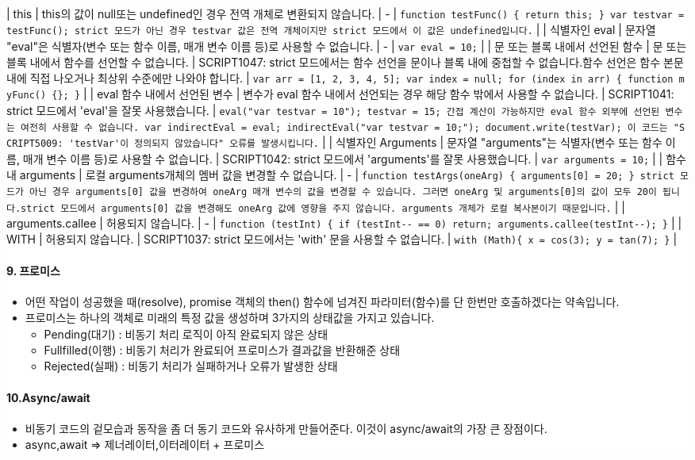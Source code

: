| this                               | this의 값이 null또는 undefined인 경우 전역 개체로 변환되지 않습니다.                      | -                                                                                                                                                     | `function testFunc() { return this; } var testvar = testFunc(); strict 모드가 아닌 경우 testvar 값은 전역 개체이지만 strict 모드에서 이 값은 undefined입니다.`                                                                                                                                                                    |
| 식별자인 eval                      | 문자열 "eval"은 식별자(변수 또는 함수 이름, 매개 변수 이름 등)로 사용할 수 없습니다.      | -                                                                                                                                                     | `var eval = 10;`                                                                                                                                                                                                                                                                                                                  |
| 문 또는 블록 내에서 선언된 함수    | 문 또는 블록 내에서 함수를 선언할 수 없습니다.                                            | SCRIPT1047: strict 모드에서는 함수 선언을 문이나 블록 내에 중첩할 수 없습니다.함수 선언은 함수 본문 내에 직접 나오거나 최상위 수준에만 나와야 합니다. | `var arr = [1, 2, 3, 4, 5]; var index = null; for (index in arr) { function myFunc() {}; }`                                                                                                                                                                                                                                       |
| eval 함수 내에서 선언된 변수       | 변수가 eval 함수 내에서 선언되는 경우 해당 함수 밖에서 사용할 수 없습니다.                | SCRIPT1041: strict 모드에서 'eval'을 잘못 사용했습니다.                                                                                               | `eval("var testvar = 10"); testvar = 15; 간접 계산이 가능하지만 eval 함수 외부에 선언된 변수는 여전히 사용할 수 없습니다. var indirectEval = eval; indirectEval("var testvar = 10;"); document.write(testVar); 이 코드는 "SCRIPT5009: 'testVar'이 정의되지 않았습니다" 오류를 발생시킵니다.`                                      |
| 식별자인 Arguments                 | 문자열 "arguments"는 식별자(변수 또는 함수 이름, 매개 변수 이름 등)로 사용할 수 없습니다. | SCRIPT1042: strict 모드에서 'arguments'를 잘못 사용했습니다.                                                                                          | `var arguments = 10;`                                                                                                                                                                                                                                                                                                             |
| 함수 내 arguments                  | 로컬 arguments개체의 멤버 값을 변경할 수 없습니다.                                        | -                                                                                                                                                     | `function testArgs(oneArg) { arguments[0] = 20; } strict 모드가 아닌 경우 arguments[0] 값을 변경하여 oneArg 매개 변수의 값을 변경할 수 있습니다. 그러면 oneArg 및 arguments[0]의 값이 모두 20이 됩니다.strict 모드에서 arguments[0] 값을 변경해도 oneArg 값에 영향을 주지 않습니다. arguments 개체가 로컬 복사본이기 때문입니다.` |
| arguments.callee                   | 허용되지 않습니다.                                                                        | -                                                                                                                                                     | `function (testInt) { if (testInt-- == 0) return; arguments.callee(testInt--); }`                                                                                                                                                                                                                                                 |
| WITH                               | 허용되지 않습니다.                                                                        | SCRIPT1037: strict 모드에서는 'with' 문을 사용할 수 없습니다.                                                                                         | `with (Math){ x = cos(3); y = tan(7); }`                                                                                                                                                                                                                                                                                          |

#### 9. 프로미스

- 어떤 작업이 성공했을 때(resolve), promise 객체의 then() 함수에 넘겨진 파라미터(함수)를 단 한번만 호출하겠다는 약속입니다.
- 프로미스는 하나의 객체로 미래의 특정 값을 생성하며 3가지의 상태값을 가지고 있습니다.
  - Pending(대기) : 비동기 처리 로직이 아직 완료되지 않은 상태
  - Fullfilled(이행) : 비동기 처리가 완료되어 프로미스가 결과값을 반환해준 상태
  - Rejected(실패) : 비동기 처리가 실패하거나 오류가 발생한 상태

#### 10.Async/await

- 비동기 코드의 겉모습과 동작을 좀 더 동기 코드와 유사하게 만들어준다. 이것이 async/await의 가장 큰 장점이다.
- async,await => 제너레이터,이터레이터 + 프로미스
